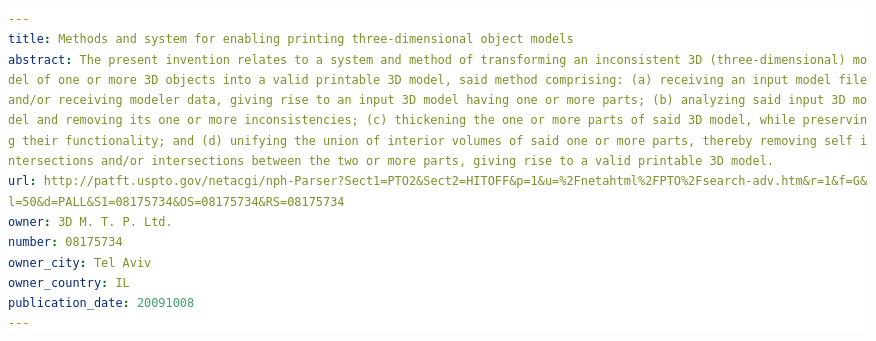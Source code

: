 ```yaml
---
title: Methods and system for enabling printing three-dimensional object models
abstract: The present invention relates to a system and method of transforming an inconsistent 3D (three-dimensional) model of one or more 3D objects into a valid printable 3D model, said method comprising: (a) receiving an input model file and/or receiving modeler data, giving rise to an input 3D model having one or more parts; (b) analyzing said input 3D model and removing its one or more inconsistencies; (c) thickening the one or more parts of said 3D model, while preserving their functionality; and (d) unifying the union of interior volumes of said one or more parts, thereby removing self intersections and/or intersections between the two or more parts, giving rise to a valid printable 3D model.
url: http://patft.uspto.gov/netacgi/nph-Parser?Sect1=PTO2&Sect2=HITOFF&p=1&u=%2Fnetahtml%2FPTO%2Fsearch-adv.htm&r=1&f=G&l=50&d=PALL&S1=08175734&OS=08175734&RS=08175734
owner: 3D M. T. P. Ltd.
number: 08175734
owner_city: Tel Aviv
owner_country: IL
publication_date: 20091008
---
```

